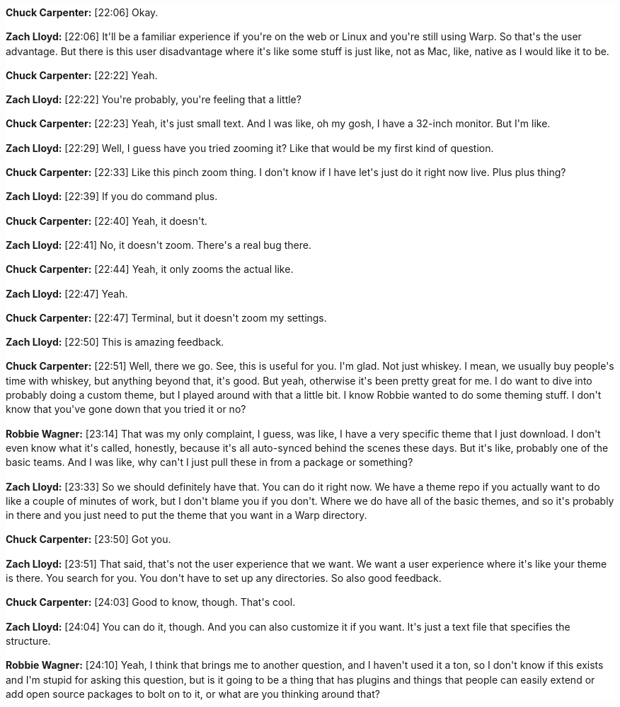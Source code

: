 **Chuck Carpenter:** [22:06] Okay.

**Zach Lloyd:** [22:06] It'll be a familiar experience if you're on the web or Linux and you're still using Warp. So that's the user advantage. But there is this user disadvantage where it's like some stuff is just like, not as Mac, like, native as I would like it to be.

**Chuck Carpenter:** [22:22] Yeah.

**Zach Lloyd:** [22:22] You're probably, you're feeling that a little?

**Chuck Carpenter:** [22:23] Yeah, it's just small text. And I was like, oh my gosh, I have a 32-inch monitor. But I'm like.

**Zach Lloyd:** [22:29] Well, I guess have you tried zooming it? Like that would be my first kind of question.

**Chuck Carpenter:** [22:33] Like this pinch zoom thing. I don't know if I have let's just do it right now live. Plus plus thing?

**Zach Lloyd:** [22:39] If you do command plus.

**Chuck Carpenter:** [22:40] Yeah, it doesn't.

**Zach Lloyd:** [22:41] No, it doesn't zoom. There's a real bug there.

**Chuck Carpenter:** [22:44] Yeah, it only zooms the actual like.

**Zach Lloyd:** [22:47] Yeah.

**Chuck Carpenter:** [22:47] Terminal, but it doesn't zoom my settings.

**Zach Lloyd:** [22:50] This is amazing feedback.

**Chuck Carpenter:** [22:51] Well, there we go. See, this is useful for you. I'm glad. Not just whiskey. I mean, we usually buy people's time with whiskey, but anything beyond that, it's good. But yeah, otherwise it's been pretty great for me. I do want to dive into probably doing a custom theme, but I played around with that a little bit. I know Robbie wanted to do some theming stuff. I don't know that you've gone down that you tried it or no?

**Robbie Wagner:** [23:14] That was my only complaint, I guess, was like, I have a very specific theme that I just download. I don't even know what it's called, honestly, because it's all auto-synced behind the scenes these days. But it's like, probably one of the basic teams. And I was like, why can't I just pull these in from a package or something?

**Zach Lloyd:** [23:33] So we should definitely have that. You can do it right now. We have a theme repo if you actually want to do like a couple of minutes of work, but I don't blame you if you don't. Where we do have all of the basic themes, and so it's probably in there and you just need to put the theme that you want in a Warp directory.

**Chuck Carpenter:** [23:50] Got you.

**Zach Lloyd:** [23:51] That said, that's not the user experience that we want. We want a user experience where it's like your theme is there. You search for you. You don't have to set up any directories. So also good feedback.

**Chuck Carpenter:** [24:03] Good to know, though. That's cool.

**Zach Lloyd:** [24:04] You can do it, though. And you can also customize it if you want. It's just a text file that specifies the structure.

**Robbie Wagner:** [24:10] Yeah, I think that brings me to another question, and I haven't used it a ton, so I don't know if this exists and I'm stupid for asking this question, but is it going to be a thing that has plugins and things that people can easily extend or add open source packages to bolt on to it, or what are you thinking around that?
